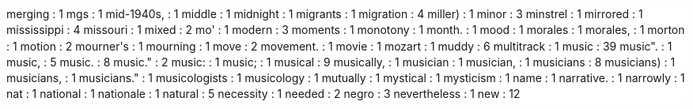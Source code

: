 merging : 1
mgs : 1
mid-1940s, : 1
middle : 1
midnight : 1
migrants : 1
migration : 4
miller) : 1
minor : 3
minstrel : 1
mirrored : 1
mississippi : 4
missouri : 1
mixed : 2
mo' : 1
modern : 3
moments : 1
monotony : 1
month. : 1
mood : 1
morales : 1
morales, : 1
morton : 1
motion : 2
mourner's : 1
mourning : 1
move : 2
movement. : 1
movie : 1
mozart : 1
muddy : 6
multitrack : 1
music : 39
music". : 1
music, : 5
music. : 8
music." : 2
music: : 1
music; : 1
musical : 9
musically, : 1
musician : 1
musician, : 1
musicians : 8
musicians) : 1
musicians, : 1
musicians." : 1
musicologists : 1
musicology : 1
mutually : 1
mystical : 1
mysticism : 1
name : 1
narrative. : 1
narrowly : 1
nat : 1
national : 1
nationale : 1
natural : 5
necessity : 1
needed : 2
negro : 3
nevertheless : 1
new : 12